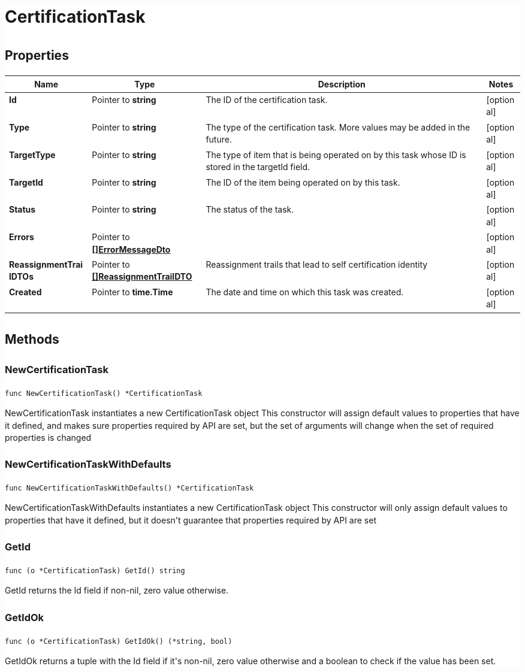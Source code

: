 # CertificationTask

## Properties

Name | Type | Description | Notes
------------ | ------------- | ------------- | -------------
**Id** | Pointer to **string** | The ID of the certification task. | [optional] 
**Type** | Pointer to **string** | The type of the certification task. More values may be added in the future. | [optional] 
**TargetType** | Pointer to **string** | The type of item that is being operated on by this task whose ID is stored in the targetId field. | [optional] 
**TargetId** | Pointer to **string** | The ID of the item being operated on by this task. | [optional] 
**Status** | Pointer to **string** | The status of the task. | [optional] 
**Errors** | Pointer to [**[]ErrorMessageDto**](ErrorMessageDto.md) |  | [optional] 
**ReassignmentTrailDTOs** | Pointer to [**[]ReassignmentTrailDTO**](ReassignmentTrailDTO.md) | Reassignment trails that lead to self certification identity | [optional] 
**Created** | Pointer to **time.Time** | The date and time on which this task was created. | [optional] 

## Methods

### NewCertificationTask

`func NewCertificationTask() *CertificationTask`

NewCertificationTask instantiates a new CertificationTask object
This constructor will assign default values to properties that have it defined,
and makes sure properties required by API are set, but the set of arguments
will change when the set of required properties is changed

### NewCertificationTaskWithDefaults

`func NewCertificationTaskWithDefaults() *CertificationTask`

NewCertificationTaskWithDefaults instantiates a new CertificationTask object
This constructor will only assign default values to properties that have it defined,
but it doesn't guarantee that properties required by API are set

### GetId

`func (o *CertificationTask) GetId() string`

GetId returns the Id field if non-nil, zero value otherwise.

### GetIdOk

`func (o *CertificationTask) GetIdOk() (*string, bool)`

GetIdOk returns a tuple with the Id field if it's non-nil, zero value otherwise
and a boolean to check if the value has been set.
